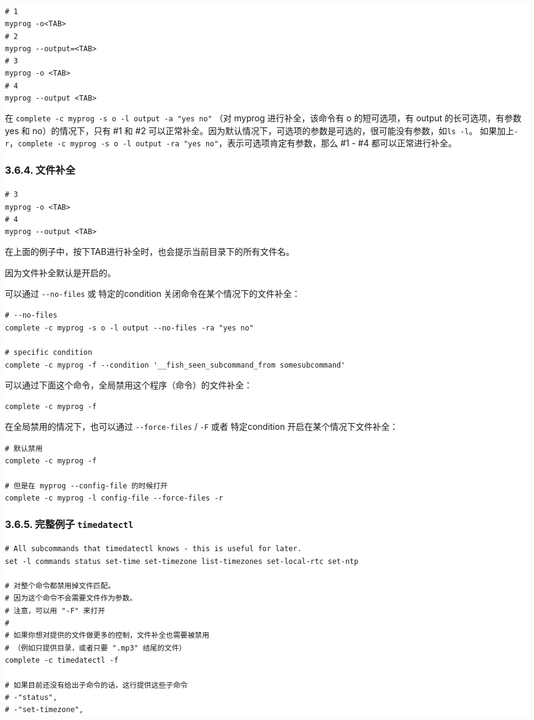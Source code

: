 ```shell
# 1
myprog -o<TAB>
# 2
myprog --output=<TAB>
# 3
myprog -o <TAB>
# 4
myprog --output <TAB>
```

在 `complete -c myprog -s o -l output -a "yes no"` （对 myprog 进行补全，该命令有 o 的短可选项，有 output 的长可选项，有参数 yes 和 no）的情况下，只有 #1 和 #2 可以正常补全。因为默认情况下，可选项的参数是可选的，很可能没有参数，如`ls -l`。
如果加上`-r`，`complete -c myprog -s o -l output -ra "yes no"`，表示可选项肯定有参数，那么 #1 - #4 都可以正常进行补全。

### 3.6.4. 文件补全

```shell
# 3
myprog -o <TAB>
# 4
myprog --output <TAB>
```
在上面的例子中，按下TAB进行补全时，也会提示当前目录下的所有文件名。

因为文件补全默认是开启的。

可以通过 `--no-files` 或 特定的condition 关闭命令在某个情况下的文件补全：

```shell
# --no-files
complete -c myprog -s o -l output --no-files -ra "yes no"

# specific condition
complete -c myprog -f --condition '__fish_seen_subcommand_from somesubcommand'
```

可以通过下面这个命令，全局禁用这个程序（命令）的文件补全：

```shell
complete -c myprog -f
```

在全局禁用的情况下，也可以通过 `--force-files` / `-F` 或者 特定condition 开启在某个情况下文件补全：
```shell
# 默认禁用
complete -c myprog -f

# 但是在 myprog --config-file 的时候打开
complete -c myprog -l config-file --force-files -r
```

### 3.6.5. 完整例子 `timedatectl`

```shell
# All subcommands that timedatectl knows - this is useful for later.
set -l commands status set-time set-timezone list-timezones set-local-rtc set-ntp

# 对整个命令都禁用掉文件匹配。
# 因为这个命令不会需要文件作为参数。
# 注意，可以用 "-F" 来打开
#
# 如果你想对提供的文件做更多的控制，文件补全也需要被禁用
# （例如只提供目录，或者只要 ".mp3" 结尾的文件）
complete -c timedatectl -f

# 如果目前还没有给出子命令的话，这行提供这些子命令
# -"status",
# -"set-timezone",
```